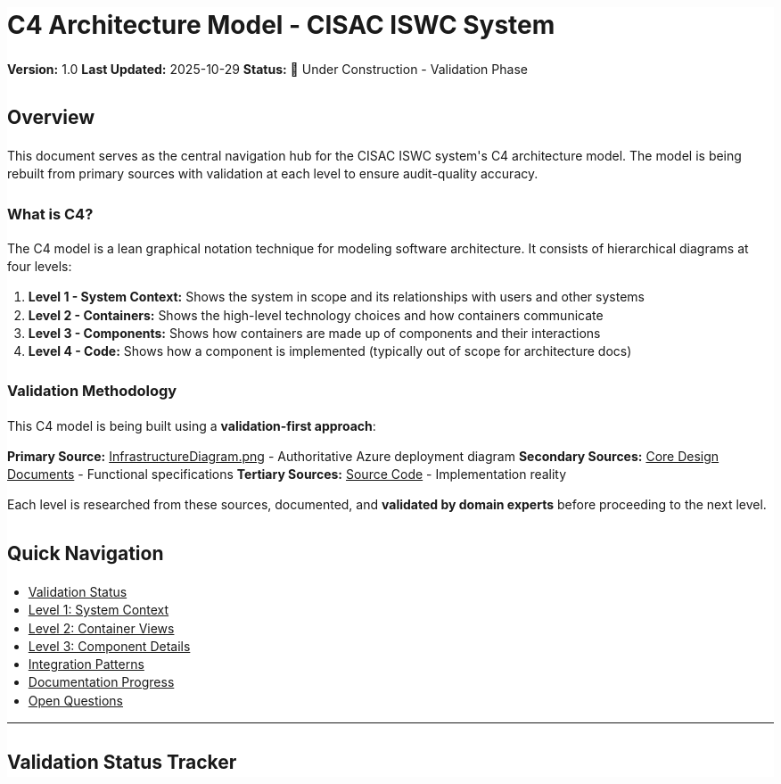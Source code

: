 # C4 Architecture Model - CISAC ISWC System

**Version:** 1.0
**Last Updated:** 2025-10-29
**Status:** 🚧 Under Construction - Validation Phase

## Overview

This document serves as the central navigation hub for the CISAC ISWC system's C4 architecture model. The model is being rebuilt from primary sources with validation at each level to ensure audit-quality accuracy.

### What is C4?

The C4 model is a lean graphical notation technique for modeling software architecture. It consists of hierarchical diagrams at four levels:

1. **Level 1 - System Context:** Shows the system in scope and its relationships with users and other systems
2. **Level 2 - Containers:** Shows the high-level technology choices and how containers communicate
3. **Level 3 - Components:** Shows how containers are made up of components and their interactions
4. **Level 4 - Code:** Shows how a component is implemented (typically out of scope for architecture docs)

### Validation Methodology

This C4 model is being built using a **validation-first approach**:

**Primary Source:** [InfrastructureDiagram.png](../../resources/InfrastructureDiagram.png) - Authoritative Azure deployment diagram
**Secondary Sources:** [Core Design Documents](../../resources/core_design_documents/) - Functional specifications
**Tertiary Sources:** [Source Code](../../resources/source-code/ISWC/src/) - Implementation reality

Each level is researched from these sources, documented, and **validated by domain experts** before proceeding to the next level.

## Quick Navigation

- [Validation Status](#validation-status-tracker)
- [Level 1: System Context](#level-1-system-context)
- [Level 2: Container Views](#level-2-container-views)
- [Level 3: Component Details](#level-3-component-details)
- [Integration Patterns](#integration-patterns)
- [Documentation Progress](#documentation-progress)
- [Open Questions](#open-questions)

---

## Validation Status Tracker
